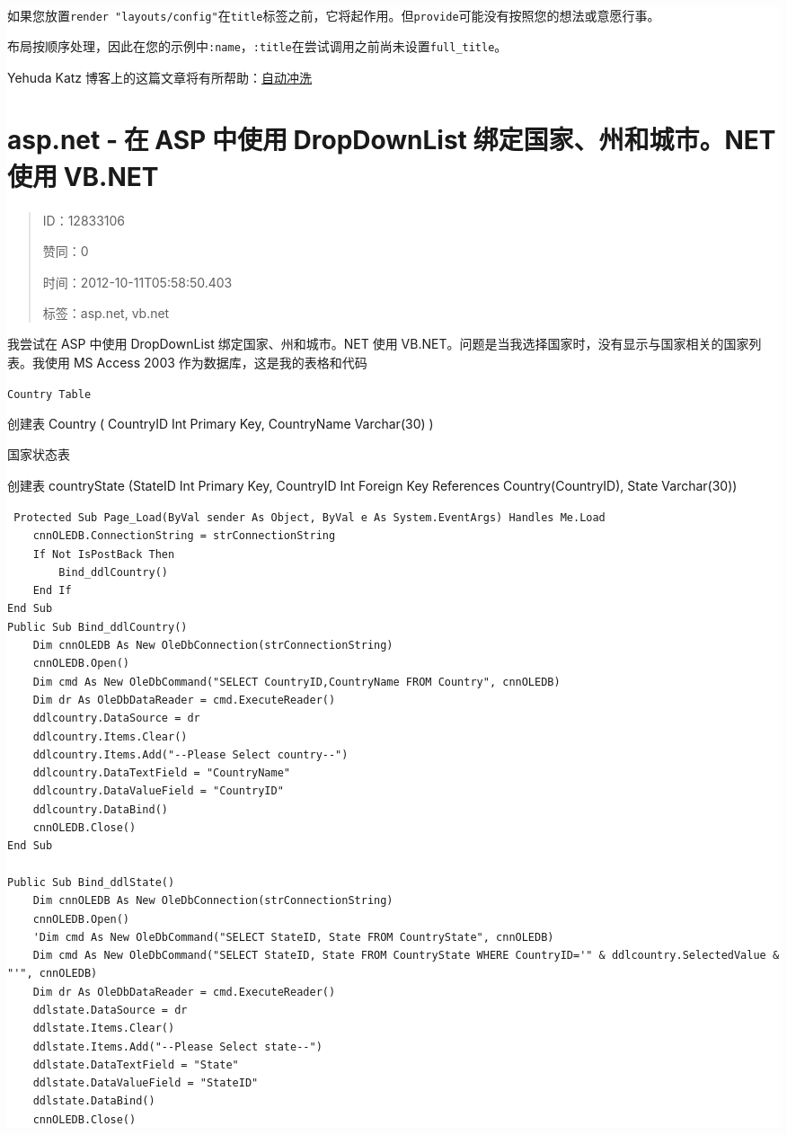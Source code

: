 如果您放置`render "layouts/config"`在`title`标签之前，它将起作用。但`provide`可能没有按照您的想法或意愿行事。

布局按顺序处理，因此在您的示例中`:name`，`:title`在尝试调用之前尚未设置`full_title`。

Yehuda Katz 博客上的这篇文章将有所帮助：[自动冲洗](http://yehudakatz.com/2010/09/07/automatic-flushing-the-rails-3-1-plan/)

# asp.net - 在 ASP 中使用 DropDownList 绑定国家、州和城市。NET 使用 VB.NET

> ID：12833106
> 
> 赞同：0
> 
> 时间：2012-10-11T05:58:50.403
> 
> 标签：asp.net, vb.net

我尝试在 ASP 中使用 DropDownList 绑定国家、州和城市。NET 使用 VB.NET。问题是当我选择国家时，没有显示与国家相关的国家列表。我使用 MS Access 2003 作为数据库，这是我的表格和代码

```
Country Table 
```

创建表 Country ( CountryID Int Primary Key, CountryName Varchar(30) )

国家状态表

创建表 countryState (StateID Int Primary Key, CountryID Int Foreign Key References Country(CountryID), State Varchar(30))

```
 Protected Sub Page_Load(ByVal sender As Object, ByVal e As System.EventArgs) Handles Me.Load
    cnnOLEDB.ConnectionString = strConnectionString
    If Not IsPostBack Then
        Bind_ddlCountry()
    End If
End Sub
Public Sub Bind_ddlCountry()
    Dim cnnOLEDB As New OleDbConnection(strConnectionString)
    cnnOLEDB.Open()
    Dim cmd As New OleDbCommand("SELECT CountryID,CountryName FROM Country", cnnOLEDB)
    Dim dr As OleDbDataReader = cmd.ExecuteReader()
    ddlcountry.DataSource = dr
    ddlcountry.Items.Clear()
    ddlcountry.Items.Add("--Please Select country--")
    ddlcountry.DataTextField = "CountryName"
    ddlcountry.DataValueField = "CountryID"
    ddlcountry.DataBind()
    cnnOLEDB.Close()
End Sub

Public Sub Bind_ddlState()
    Dim cnnOLEDB As New OleDbConnection(strConnectionString)
    cnnOLEDB.Open()
    'Dim cmd As New OleDbCommand("SELECT StateID, State FROM CountryState", cnnOLEDB)
    Dim cmd As New OleDbCommand("SELECT StateID, State FROM CountryState WHERE CountryID='" & ddlcountry.SelectedValue & "'", cnnOLEDB)
    Dim dr As OleDbDataReader = cmd.ExecuteReader()
    ddlstate.DataSource = dr
    ddlstate.Items.Clear()
    ddlstate.Items.Add("--Please Select state--")
    ddlstate.DataTextField = "State"
    ddlstate.DataValueField = "StateID"
    ddlstate.DataBind()
    cnnOLEDB.Close()

```